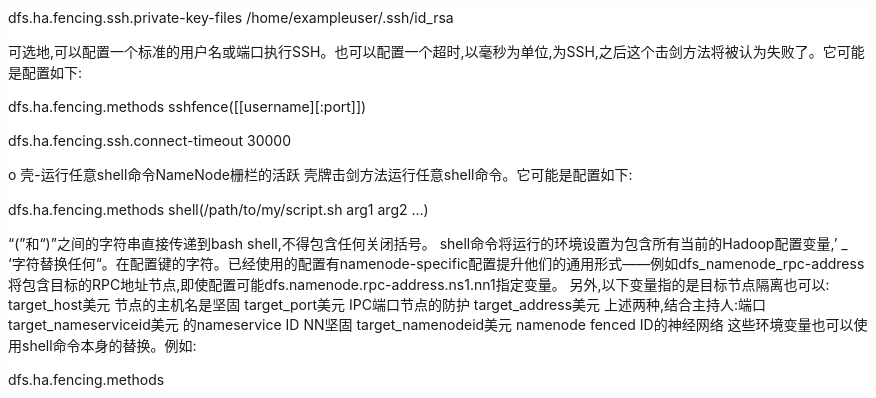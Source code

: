 <dl>

  dfs.ha.fencing.ssh.private-key-files
  /home/exampleuser/.ssh/id_rsa

可选地,可以配置一个标准的用户名或端口执行SSH。也可以配置一个超时,以毫秒为单位,为SSH,之后这个击剑方法将被认为失败了。它可能是配置如下:

  dfs.ha.fencing.methods
  sshfence([[username][:port]])


  dfs.ha.fencing.ssh.connect-timeout
  30000

o   壳-运行任意shell命令NameNode栅栏的活跃
壳牌击剑方法运行任意shell命令。它可能是配置如下:

  dfs.ha.fencing.methods
  shell(/path/to/my/script.sh arg1 arg2 …)

“(”和“)”之间的字符串直接传递到bash shell,不得包含任何关闭括号。
shell命令将运行的环境设置为包含所有当前的Hadoop配置变量,’ _ ‘字符替换任何“。在配置键的字符。已经使用的配置有namenode-specific配置提升他们的通用形式——例如dfs_namenode_rpc-address将包含目标的RPC地址节点,即使配置可能dfs.namenode.rpc-address.ns1.nn1指定变量。
另外,以下变量指的是目标节点隔离也可以:
target_host美元   节点的主机名是坚固
target_port美元   IPC端口节点的防护
target_address美元    上述两种,结合主持人:端口
target_nameserviceid美元  的nameservice ID NN坚固
target_namenodeid美元 namenode fenced ID的神经网络
这些环境变量也可以使用shell命令本身的替换。例如:

  dfs.ha.fencing.methods